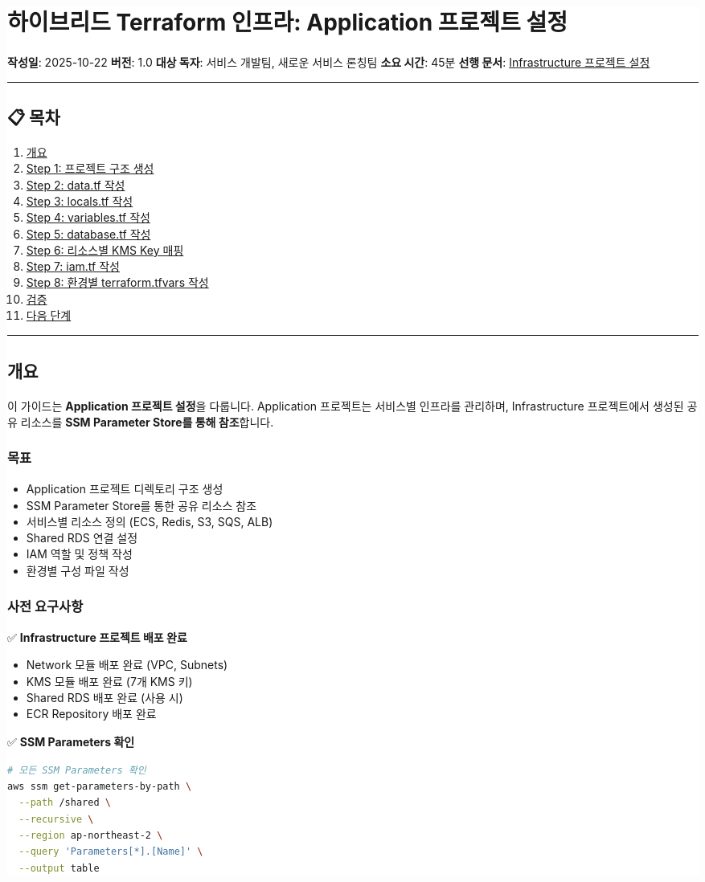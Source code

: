 # 하이브리드 Terraform 인프라: Application 프로젝트 설정

**작성일**: 2025-10-22
**버전**: 1.0
**대상 독자**: 서비스 개발팀, 새로운 서비스 론칭팀
**소요 시간**: 45분
**선행 문서**: [Infrastructure 프로젝트 설정](hybrid-03-infrastructure-setup.md)

---

## 📋 목차

1. [개요](#개요)
2. [Step 1: 프로젝트 구조 생성](#step-1-프로젝트-구조-생성)
3. [Step 2: data.tf 작성](#step-2-datatf-작성-ssm-parameter-데이터-소스)
4. [Step 3: locals.tf 작성](#step-3-localstf-작성-ssm-parameter-값-참조)
5. [Step 4: variables.tf 작성](#step-4-variablestf-작성)
6. [Step 5: database.tf 작성](#step-5-databasetf-작성-shared-rds-연결)
7. [Step 6: 리소스별 KMS Key 매핑](#step-6-리소스별-kms-key-매핑)
8. [Step 7: iam.tf 작성](#step-7-iamtf-작성-로컬-변수-참조)
9. [Step 8: 환경별 terraform.tfvars 작성](#step-8-환경별-terraformtfvars-작성)
10. [검증](#검증)
11. [다음 단계](#다음-단계)

---

## 개요

이 가이드는 **Application 프로젝트 설정**을 다룹니다. Application 프로젝트는 서비스별 인프라를 관리하며, Infrastructure 프로젝트에서 생성된 공유 리소스를 **SSM Parameter Store를 통해 참조**합니다.

### 목표

- Application 프로젝트 디렉토리 구조 생성
- SSM Parameter Store를 통한 공유 리소스 참조
- 서비스별 리소스 정의 (ECS, Redis, S3, SQS, ALB)
- Shared RDS 연결 설정
- IAM 역할 및 정책 작성
- 환경별 구성 파일 작성

### 사전 요구사항

✅ **Infrastructure 프로젝트 배포 완료**
- Network 모듈 배포 완료 (VPC, Subnets)
- KMS 모듈 배포 완료 (7개 KMS 키)
- Shared RDS 배포 완료 (사용 시)
- ECR Repository 배포 완료

✅ **SSM Parameters 확인**
```bash
# 모든 SSM Parameters 확인
aws ssm get-parameters-by-path \
  --path /shared \
  --recursive \
  --region ap-northeast-2 \
  --query 'Parameters[*].[Name]' \
  --output table
```
